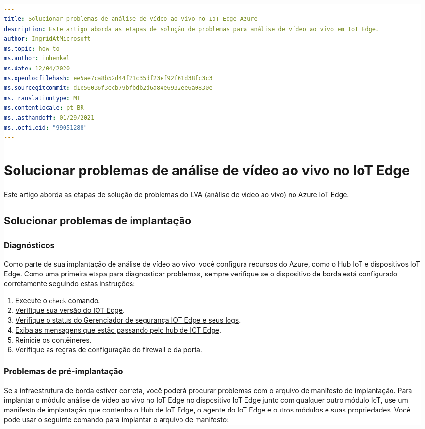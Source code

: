 ```yaml
---
title: Solucionar problemas de análise de vídeo ao vivo no IoT Edge-Azure
description: Este artigo aborda as etapas de solução de problemas para análise de vídeo ao vivo em IoT Edge.
author: IngridAtMicrosoft
ms.topic: how-to
ms.author: inhenkel
ms.date: 12/04/2020
ms.openlocfilehash: ee5ae7ca8b52d44f21c35df23ef92f61d38fc3c3
ms.sourcegitcommit: d1e56036f3ecb79bfbdb2d6a84e6932ee6a0830e
ms.translationtype: MT
ms.contentlocale: pt-BR
ms.lasthandoff: 01/29/2021
ms.locfileid: "99051288"
---
```

# <a name="troubleshoot-live-video-analytics-on-iot-edge"></a>Solucionar problemas de análise de vídeo ao vivo no IoT Edge

Este artigo aborda as etapas de solução de problemas do LVA (análise de vídeo ao vivo) no Azure IoT Edge.

## <a name="troubleshoot-deployment-issues"></a>Solucionar problemas de implantação

### <a name="diagnostics"></a>Diagnósticos

Como parte de sua implantação de análise de vídeo ao vivo, você configura recursos do Azure, como o Hub IoT e dispositivos IoT Edge. Como uma primeira etapa para diagnosticar problemas, sempre verifique se o dispositivo de borda está configurado corretamente seguindo estas instruções:

1. [Execute o `check` comando](../../iot-edge/troubleshoot.md#run-the-check-command).
1. [Verifique sua versão do IOT Edge](../../iot-edge/troubleshoot.md#check-your-iot-edge-version).
1. [Verifique o status do Gerenciador de segurança IOT Edge e seus logs](../../iot-edge/troubleshoot.md#check-the-status-of-the-iot-edge-security-manager-and-its-logs).
1. [Exiba as mensagens que estão passando pelo hub de IOT Edge](../../iot-edge/troubleshoot.md#view-the-messages-going-through-the-iot-edge-hub).
1. [Reinicie os contêineres](../../iot-edge/troubleshoot.md#restart-containers).
1. [Verifique as regras de configuração do firewall e da porta](../../iot-edge/troubleshoot.md#check-your-firewall-and-port-configuration-rules).

### <a name="pre-deployment-issues"></a>Problemas de pré-implantação

Se a infraestrutura de borda estiver correta, você poderá procurar problemas com o arquivo de manifesto de implantação. Para implantar o módulo análise de vídeo ao vivo no IoT Edge no dispositivo IoT Edge junto com qualquer outro módulo IoT, use um manifesto de implantação que contenha o Hub de IoT Edge, o agente do IoT Edge e outros módulos e suas propriedades. Você pode usar o seguinte comando para implantar o arquivo de manifesto:
